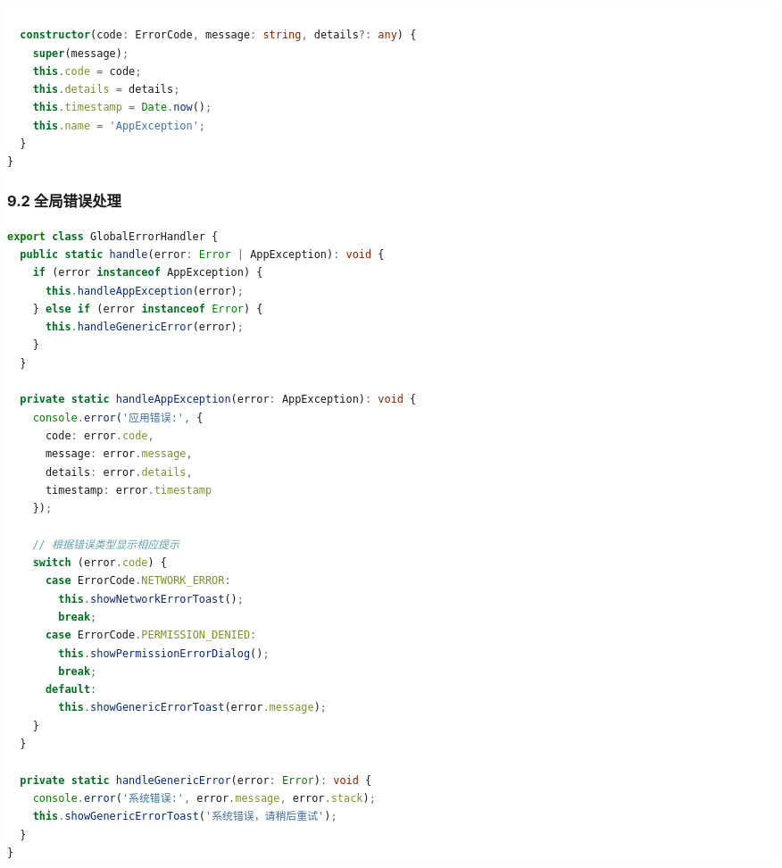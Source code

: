 ```typescript

  constructor(code: ErrorCode, message: string, details?: any) {
    super(message);
    this.code = code;
    this.details = details;
    this.timestamp = Date.now();
    this.name = 'AppException';
  }
}
```

### 9.2 全局错误处理

```typescript
export class GlobalErrorHandler {
  public static handle(error: Error | AppException): void {
    if (error instanceof AppException) {
      this.handleAppException(error);
    } else if (error instanceof Error) {
      this.handleGenericError(error);
    }
  }

  private static handleAppException(error: AppException): void {
    console.error('应用错误:', {
      code: error.code,
      message: error.message,
      details: error.details,
      timestamp: error.timestamp
    });

    // 根据错误类型显示相应提示
    switch (error.code) {
      case ErrorCode.NETWORK_ERROR:
        this.showNetworkErrorToast();
        break;
      case ErrorCode.PERMISSION_DENIED:
        this.showPermissionErrorDialog();
        break;
      default:
        this.showGenericErrorToast(error.message);
    }
  }

  private static handleGenericError(error: Error): void {
    console.error('系统错误:', error.message, error.stack);
    this.showGenericErrorToast('系统错误，请稍后重试');
  }
}
```
